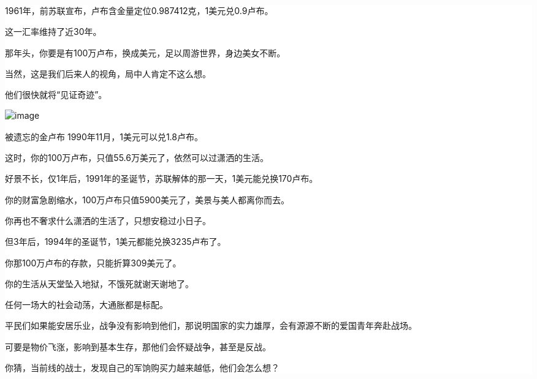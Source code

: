 
1961年，前苏联宣布，卢布含金量定位0.987412克，1美元兑0.9卢布。


这一汇率维持了近30年。


那年头，你要是有100万卢布，换成美元，足以周游世界，身边美女不断。


当然，这是我们后来人的视角，局中人肯定不这么想。


他们很快就将“见证奇迹”。


![image](https://chinadigitaltimes.net/chinese/files/2023/08/post-699440-64ded4d7026f5.png)


被遗忘的金卢布
1990年11月，1美元可以兑1.8卢布。


这时，你的100万卢布，只值55.6万美元了，依然可以过潇洒的生活。


好景不长，仅1年后，1991年的圣诞节，苏联解体的那一天，1美元能兑换170卢布。


你的财富急剧缩水，100万卢布只值5900美元了，美景与美人都离你而去。


你再也不奢求什么潇洒的生活了，只想安稳过小日子。


但3年后，1994年的圣诞节，1美元都能兑换3235卢布了。


你那100万卢布的存款，只能折算309美元了。


你的生活从天堂坠入地狱，不饿死就谢天谢地了。


任何一场大的社会动荡，大通胀都是标配。


平民们如果能安居乐业，战争没有影响到他们，那说明国家的实力雄厚，会有源源不断的爱国青年奔赴战场。


可要是物价飞涨，影响到基本生存，那他们会怀疑战争，甚至是反战。


你猜，当前线的战士，发现自己的军饷购买力越来越低，他们会怎么想？

